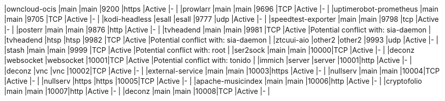 |owncloud-ocis             |main           |main           |9200 |https   |Active             |-                                                                                                                                                                                                   |
|prowlarr                  |main           |main           |9696 |TCP     |Active             |-                                                                                                                                                                                                   |
|uptimerobot-prometheus    |main           |main           |9705 |TCP     |Active             |-                                                                                                                                                                                                   |
|kodi-headless             |esall          |esall          |9777 |udp     |Active             |-                                                                                                                                                                                                   |
|speedtest-exporter        |main           |main           |9798 |tcp     |Active             |-                                                                                                                                                                                                   |
|posterr                   |main           |main           |9876 |http    |Active             |-                                                                                                                                                                                                   |
|tvheadend                 |main           |main           |9981 |TCP     |Active             |Potential conflict with: sia-daemon                                                                                                                                                                 |
|tvheadend                 |htsp           |htsp           |9982 |TCP     |Active             |Potential conflict with: sia-daemon                                                                                                                                                                 |
|ztcuui-aio                |other2         |other2         |9993 |udp     |Active             |-                                                                                                                                                                                                   |
|stash                     |main           |main           |9999 |TCP     |Active             |Potential conflict with: root                                                                                                                                                                       |
|ser2sock                  |main           |main           |10000|TCP     |Active             |-                                                                                                                                                                                                   |
|deconz                    |websocket      |websocket      |10001|TCP     |Active             |Potential conflict with: tonido                                                                                                                                                                     |
|immich                    |server         |server         |10001|http    |Active             |-                                                                                                                                                                                                   |
|deconz                    |vnc            |vnc            |10002|TCP     |Active             |-                                                                                                                                                                                                   |
|external-service          |main           |main           |10003|https   |Active             |-                                                                                                                                                                                                   |
|nullserv                  |main           |main           |10004|TCP     |Active             |-                                                                                                                                                                                                   |
|nullserv                  |https          |https          |10005|TCP     |Active             |-                                                                                                                                                                                                   |
|apache-musicindex         |main           |main           |10006|http    |Active             |-                                                                                                                                                                                                   |
|cryptofolio               |main           |main           |10007|http    |Active             |-                                                                                                                                                                                                   |
|deconz                    |main           |main           |10008|TCP     |Active             |-                                                                                                                                                                                                   |